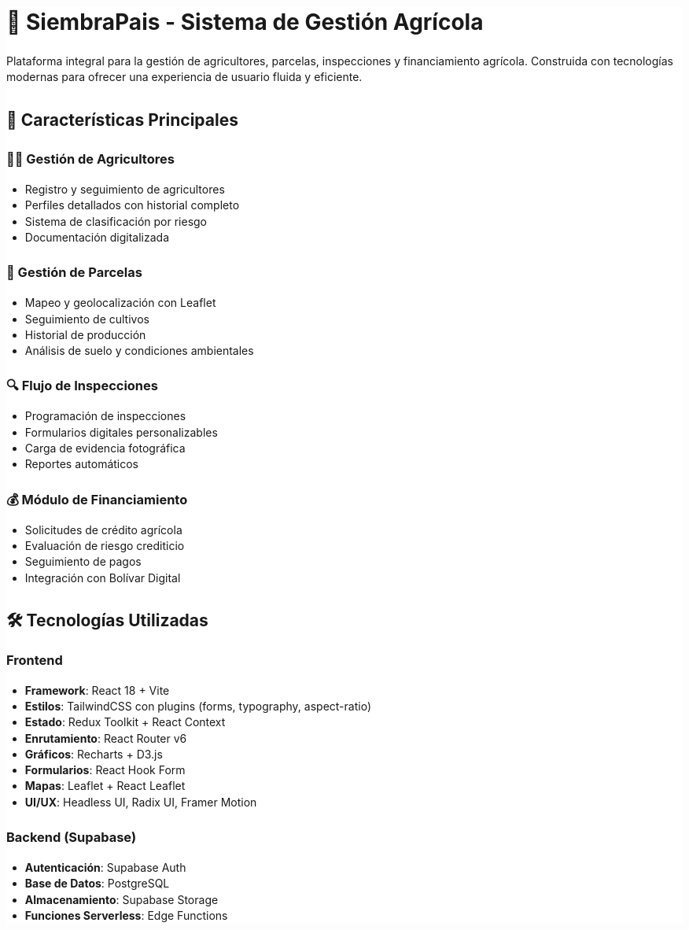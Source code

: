 # 🌱 SiembraPais - Sistema de Gestión Agrícola

Plataforma integral para la gestión de agricultores, parcelas, inspecciones y financiamiento agrícola. Construida con tecnologías modernas para ofrecer una experiencia de usuario fluida y eficiente.

## 🚀 Características Principales

### 👨‍🌾 Gestión de Agricultores
- Registro y seguimiento de agricultores
- Perfiles detallados con historial completo
- Sistema de clasificación por riesgo
- Documentación digitalizada

### 🌾 Gestión de Parcelas
- Mapeo y geolocalización con Leaflet
- Seguimiento de cultivos
- Historial de producción
- Análisis de suelo y condiciones ambientales

### 🔍 Flujo de Inspecciones
- Programación de inspecciones
- Formularios digitales personalizables
- Carga de evidencia fotográfica
- Reportes automáticos

### 💰 Módulo de Financiamiento
- Solicitudes de crédito agrícola
- Evaluación de riesgo crediticio
- Seguimiento de pagos
- Integración con Bolívar Digital

## 🛠️ Tecnologías Utilizadas

### Frontend
- **Framework**: React 18 + Vite
- **Estilos**: TailwindCSS con plugins (forms, typography, aspect-ratio)
- **Estado**: Redux Toolkit + React Context
- **Enrutamiento**: React Router v6
- **Gráficos**: Recharts + D3.js
- **Formularios**: React Hook Form
- **Mapas**: Leaflet + React Leaflet
- **UI/UX**: Headless UI, Radix UI, Framer Motion

### Backend (Supabase)
- **Autenticación**: Supabase Auth
- **Base de Datos**: PostgreSQL
- **Almacenamiento**: Supabase Storage
- **Funciones Serverless**: Edge Functions

